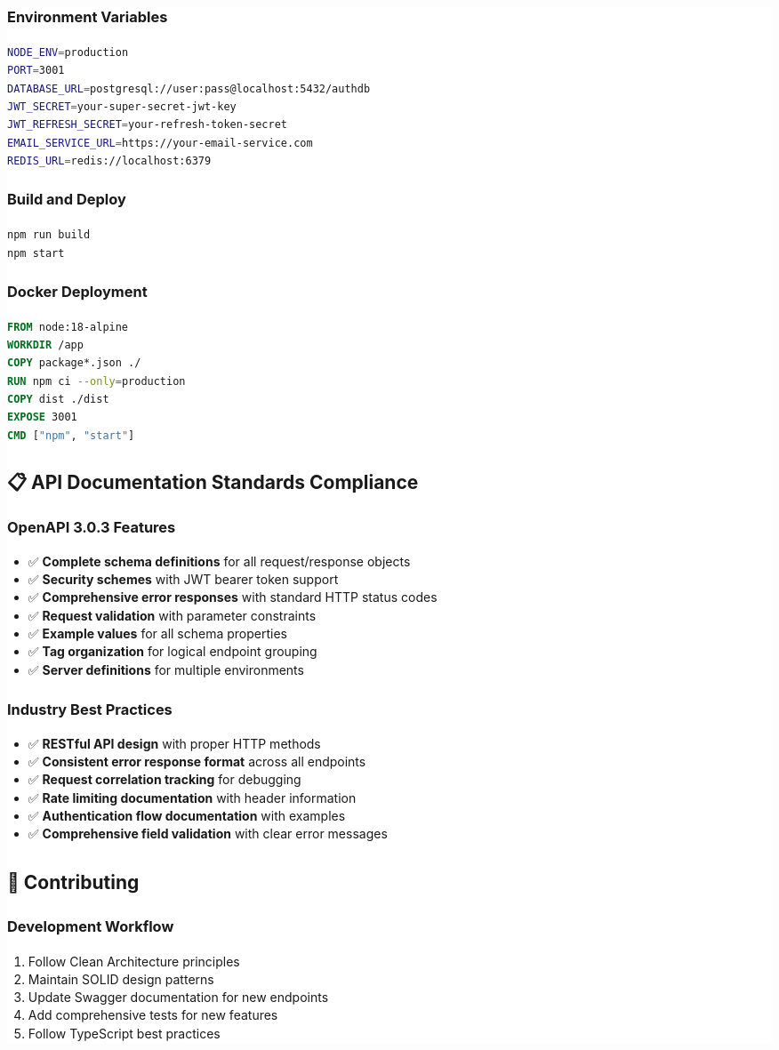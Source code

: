 ### Environment Variables
```bash
NODE_ENV=production
PORT=3001
DATABASE_URL=postgresql://user:pass@localhost:5432/authdb
JWT_SECRET=your-super-secret-jwt-key
JWT_REFRESH_SECRET=your-refresh-token-secret
EMAIL_SERVICE_URL=https://your-email-service.com
REDIS_URL=redis://localhost:6379
```

### Build and Deploy
```bash
npm run build
npm start
```

### Docker Deployment
```dockerfile
FROM node:18-alpine
WORKDIR /app
COPY package*.json ./
RUN npm ci --only=production
COPY dist ./dist
EXPOSE 3001
CMD ["npm", "start"]
```

## 📋 API Documentation Standards Compliance

### OpenAPI 3.0.3 Features
- ✅ **Complete schema definitions** for all request/response objects
- ✅ **Security schemes** with JWT bearer token support
- ✅ **Comprehensive error responses** with standard HTTP status codes
- ✅ **Request validation** with parameter constraints
- ✅ **Example values** for all schema properties
- ✅ **Tag organization** for logical endpoint grouping
- ✅ **Server definitions** for multiple environments

### Industry Best Practices
- ✅ **RESTful API design** with proper HTTP methods
- ✅ **Consistent error response format** across all endpoints
- ✅ **Request correlation tracking** for debugging
- ✅ **Rate limiting documentation** with header information
- ✅ **Authentication flow documentation** with examples
- ✅ **Comprehensive field validation** with clear error messages

## 🤝 Contributing

### Development Workflow
1. Follow Clean Architecture principles
2. Maintain SOLID design patterns
3. Update Swagger documentation for new endpoints
4. Add comprehensive tests for new features
5. Follow TypeScript best practices
